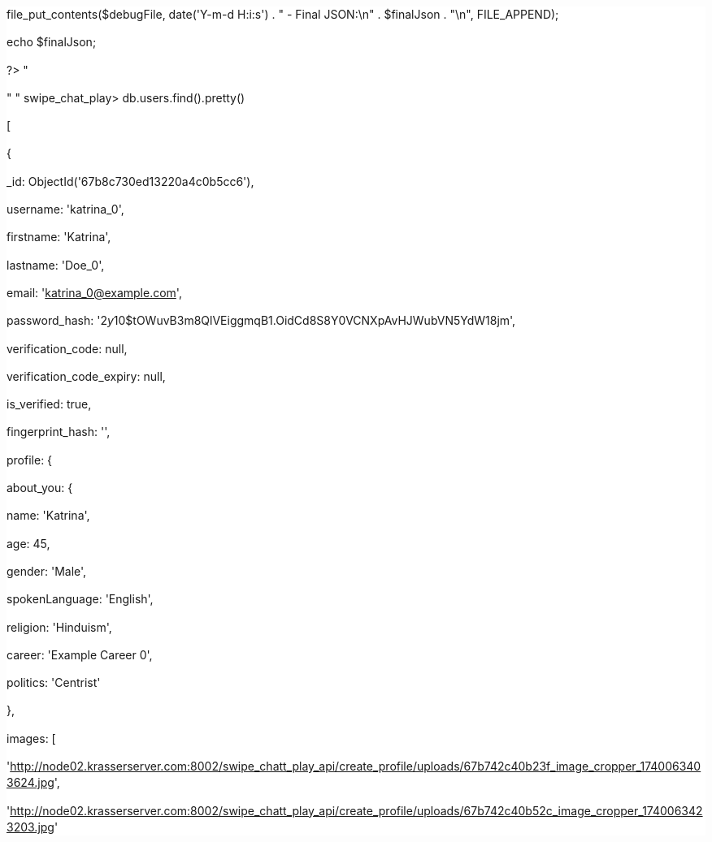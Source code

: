 file_put_contents($debugFile, date('Y-m-d H:i:s') . " - Final JSON:\n" . $finalJson . "\n", FILE_APPEND);

echo $finalJson;

?>
"

"
"
swipe_chat_play> db.users.find().pretty()

[

{

_id: ObjectId('67b8c730ed13220a4c0b5cc6'),

username: 'katrina_0',

firstname: 'Katrina',

lastname: 'Doe_0',

email: 'katrina_0@example.com',

password_hash: '$2y$10$tOWuvB3m8QlVEiggmqB1.OidCd8S8Y0VCNXpAvHJWubVN5YdW18jm',

verification_code: null,

verification_code_expiry: null,

is_verified: true,

fingerprint_hash: '',

profile: {

about_you: {

name: 'Katrina',

age: 45,

gender: 'Male',

spokenLanguage: 'English',

religion: 'Hinduism',

career: 'Example Career 0',

politics: 'Centrist'

},

images: [

'http://node02.krasserserver.com:8002/swipe_chatt_play_api/create_profile/uploads/67b742c40b23f_image_cropper_1740063403624.jpg',

'http://node02.krasserserver.com:8002/swipe_chatt_play_api/create_profile/uploads/67b742c40b52c_image_cropper_1740063423203.jpg'

